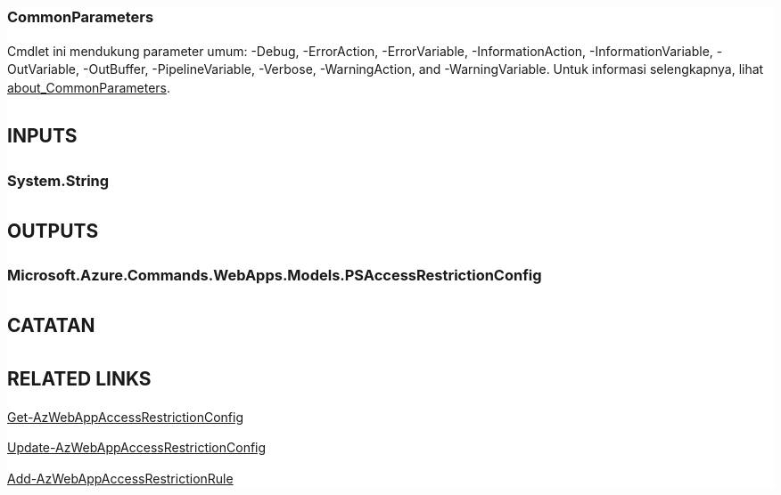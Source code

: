 ### CommonParameters
Cmdlet ini mendukung parameter umum: -Debug, -ErrorAction, -ErrorVariable, -InformationAction, -InformationVariable, -OutVariable, -OutBuffer, -PipelineVariable, -Verbose, -WarningAction, and -WarningVariable. Untuk informasi selengkapnya, lihat [about_CommonParameters](http://go.microsoft.com/fwlink/?LinkID=113216).

## INPUTS

### System.String

## OUTPUTS

### Microsoft.Azure.Commands.WebApps.Models.PSAccessRestrictionConfig

## CATATAN

## RELATED LINKS

[Get-AzWebAppAccessRestrictionConfig](./Get-AzWebAppAccessRestrictionConfig.md)

[Update-AzWebAppAccessRestrictionConfig](./Update-AzWebAppAccessRestrictionConfig.md)

[Add-AzWebAppAccessRestrictionRule](./Add-AzWebAppAccessRestrictionRule.md)
